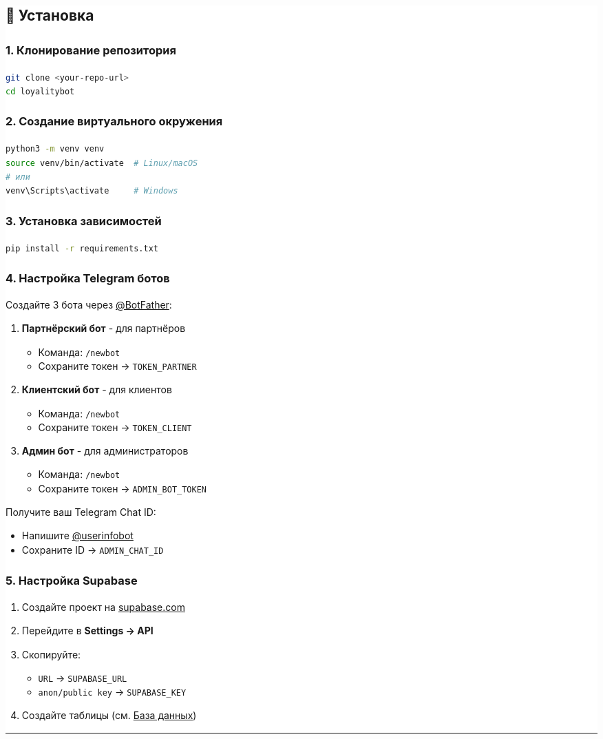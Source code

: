
## 🚀 Установка

### 1. Клонирование репозитория

```bash
git clone <your-repo-url>
cd loyalitybot
```

### 2. Создание виртуального окружения

```bash
python3 -m venv venv
source venv/bin/activate  # Linux/macOS
# или
venv\Scripts\activate     # Windows
```

### 3. Установка зависимостей

```bash
pip install -r requirements.txt
```

### 4. Настройка Telegram ботов

Создайте 3 бота через [@BotFather](https://t.me/BotFather):

1. **Партнёрский бот** - для партнёров
   - Команда: `/newbot`
   - Сохраните токен → `TOKEN_PARTNER`

2. **Клиентский бот** - для клиентов
   - Команда: `/newbot`
   - Сохраните токен → `TOKEN_CLIENT`

3. **Админ бот** - для администраторов
   - Команда: `/newbot`
   - Сохраните токен → `ADMIN_BOT_TOKEN`

Получите ваш Telegram Chat ID:
- Напишите [@userinfobot](https://t.me/userinfobot)
- Сохраните ID → `ADMIN_CHAT_ID`

### 5. Настройка Supabase

1. Создайте проект на [supabase.com](https://supabase.com)
2. Перейдите в **Settings → API**
3. Скопируйте:
   - `URL` → `SUPABASE_URL`
   - `anon/public key` → `SUPABASE_KEY`

4. Создайте таблицы (см. [База данных](#-база-данных))

---